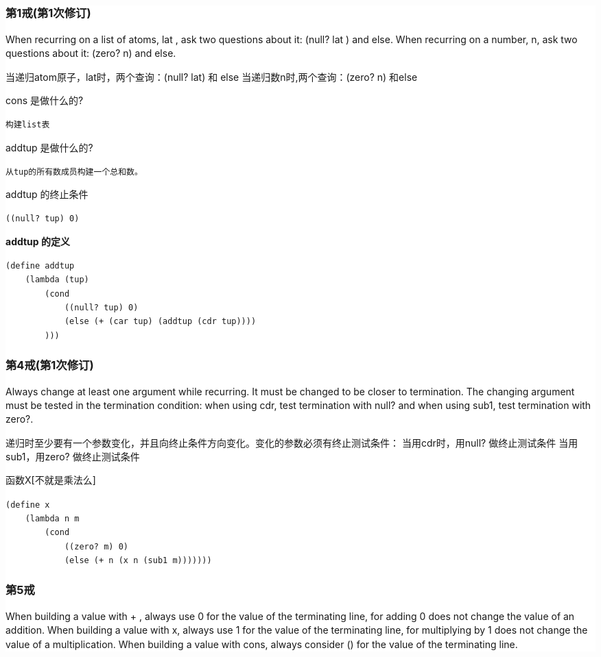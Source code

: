 

### 第1戒(第1次修订)

When recurring on a list of atoms, lat , ask two questions about it: (null? lat ) and else. 
When recurring on a number, n, ask two questions about it:  (zero? n) and else. 

当递归atom原子，lat时，两个查询：(null? lat) 和 else
当递归数n时,两个查询：(zero? n) 和else


cons 是做什么的?   

	构建list表

addtup 是做什么的?

	从tup的所有数成员构建一个总和数。

addtup 的终止条件

	((null? tup) 0)

**addtup 的定义**

	(define addtup
	  	(lambda (tup)
	    	(cond
	      		((null? tup) 0)
	      		(else (+ (car tup) (addtup (cdr tup)))) 
			)))


### 第4戒(第1次修订)

Always change at least one argument while recurring. It must be changed to be closer to termination. The changing argument must be tested in the termination condition: when using cdr, test termination with null?  and when using sub1, test termination with zero?. 

递归时至少要有一个参数变化，并且向终止条件方向变化。变化的参数必须有终止测试条件：
当用cdr时，用null? 做终止测试条件
当用sub1，用zero? 做终止测试条件


函数X[不就是乘法么]

	(define x
	 	(lambda n m
	   		(cond
	     		((zero? m) 0)
	     		(else (+ n (x n (sub1 m)))))))

### 第5戒

When building a value with + , always use 0 for the value of the terminating line, for adding 0 does not change the value of an addition. 
When building a value with x,  always use 1 for the value of the terminating line, for multiplying by 1 does not change the value of a multiplication. When building a value with cons, always consider () for the value of the terminating line. 
